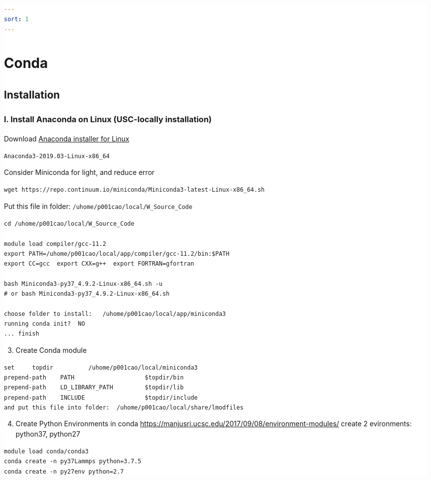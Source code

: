 ```yaml
---
sort: 1
---
```


# Conda

## Installation

### I. Install Anaconda on Linux (USC-locally installation)

Download [Anaconda installer for Linux](https://repo.anaconda.com/miniconda/)
```
Anaconda3-2019.03-Linux-x86_64
```

Consider Miniconda for light, and reduce error
```
wget https://repo.continuum.io/miniconda/Miniconda3-latest-Linux-x86_64.sh
```

Put this file in folder: `/uhome/p001cao/local/W_Source_Code`

```shell
cd /uhome/p001cao/local/W_Source_Code

module load compiler/gcc-11.2
export PATH=/uhome/p001cao/local/app/compiler/gcc-11.2/bin:$PATH
export CC=gcc  export CXX=g++  export FORTRAN=gfortran

bash Miniconda3-py37_4.9.2-Linux-x86_64.sh -u
# or bash Miniconda3-py37_4.9.2-Linux-x86_64.sh 

choose folder to install:   /uhome/p001cao/local/app/miniconda3
running conda init?  NO
... finish
```

 3. Create Conda module
```
set     topdir          /uhome/p001cao/local/miniconda3
prepend-path    PATH                    $topdir/bin
prepend-path    LD_LIBRARY_PATH         $topdir/lib
prepend-path    INCLUDE                 $topdir/include
and put this file into folder:  /uhome/p001cao/local/share/lmodfiles
```

4. Create Python Environments in conda
https://manjusri.ucsc.edu/2017/09/08/environment-modules/
create 2 evironments: python37, python27
```
module load conda/conda3
conda create -n py37Lammps python=3.7.5
conda create -n py27env python=2.7
```
